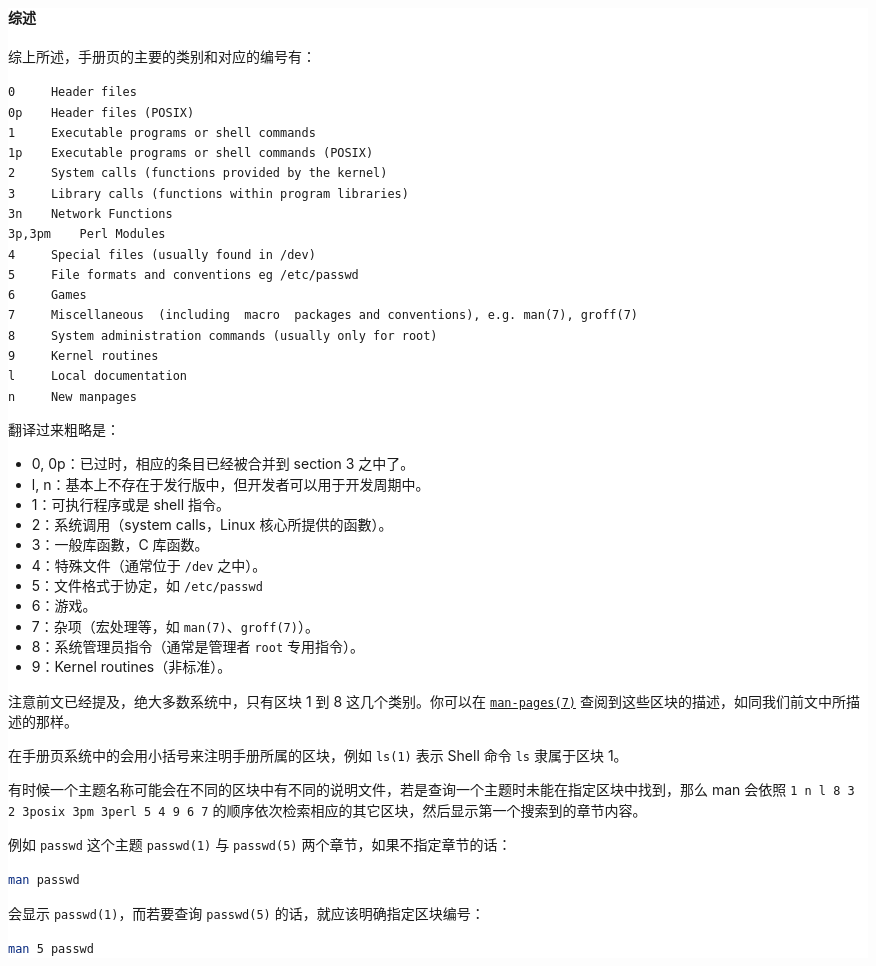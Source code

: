 

#### 综述

综上所述，手册页的主要的类别和对应的编号有：

```plain
0     Header files
0p    Header files (POSIX)
1     Executable programs or shell commands
1p    Executable programs or shell commands (POSIX)
2     System calls (functions provided by the kernel)
3     Library calls (functions within program libraries)
3n    Network Functions
3p,3pm    Perl Modules
4     Special files (usually found in /dev)
5     File formats and conventions eg /etc/passwd
6     Games
7     Miscellaneous  (including  macro  packages and conventions), e.g. man(7), groff(7)
8     System administration commands (usually only for root)
9     Kernel routines
l     Local documentation
n     New manpages
```

翻译过来粗略是：

- 0, 0p：已过时，相应的条目已经被合并到 section 3 之中了。
- l, n：基本上不存在于发行版中，但开发者可以用于开发周期中。
- 1：可执行程序或是 shell 指令。
- 2：系统调用（system calls，Linux 核心所提供的函數）。
- 3：一般库函數，C 库函数。
- 4：特殊文件（通常位于 `/dev` 之中）。
- 5：文件格式于协定，如 `/etc/passwd`
- 6：游戏。
- 7：杂项（宏处理等，如 `man(7)`、`groff(7)`）。
- 8：系统管理员指令（通常是管理者 `root` 专用指令）。
- 9：Kernel routines（非标准）。

注意前文已经提及，绝大多数系统中，只有区块 1 到 8 这几个类别。你可以在 [`man-pages(7)`](https://manpages.debian.org/bullseye/manpages/man-pages.7.en.html) 查阅到这些区块的描述，如同我们前文中所描述的那样。

在手册页系统中的会用小括号来注明手册所属的区块，例如 `ls(1)` 表示 Shell 命令 `ls` 隶属于区块 1。

有时候一个主题名称可能会在不同的区块中有不同的说明文件，若是查询一个主题时未能在指定区块中找到，那么 man 会依照 `1 n l 8 3 2 3posix 3pm 3perl 5 4 9 6 7` 的顺序依次检索相应的其它区块，然后显示第一个搜索到的章节内容。

例如 `passwd` 这个主题 `passwd(1)` 与 `passwd(5)` 两个章节，如果不指定章节的话：

```bash
man passwd
```

会显示 `passwd(1)`，而若要查询 `passwd(5)` 的话，就应该明确指定区块编号：

```bash
man 5 passwd
```
